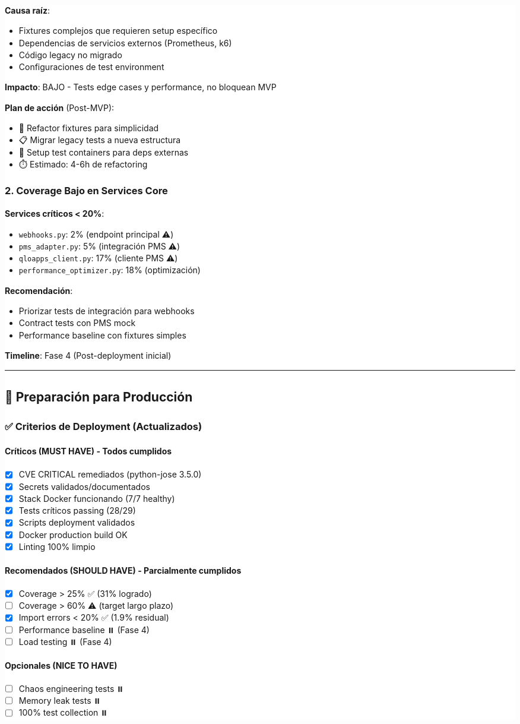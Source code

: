**Causa raíz**:
- Fixtures complejos que requieren setup específico
- Dependencias de servicios externos (Prometheus, k6)
- Código legacy no migrado
- Configuraciones de test environment

**Impacto**: BAJO - Tests edge cases y performance, no bloquean MVP

**Plan de acción** (Post-MVP):
- 🔧 Refactor fixtures para simplicidad
- 📋 Migrar legacy tests a nueva estructura
- 🐳 Setup test containers para deps externas
- ⏱️ Estimado: 4-6h de refactoring

### 2. Coverage Bajo en Services Core

**Services críticos < 20%**:
- `webhooks.py`: 2% (endpoint principal ⚠️)
- `pms_adapter.py`: 5% (integración PMS ⚠️)
- `qloapps_client.py`: 17% (cliente PMS ⚠️)
- `performance_optimizer.py`: 18% (optimización)

**Recomendación**: 
- Priorizar tests de integración para webhooks
- Contract tests con PMS mock
- Performance baseline con fixtures simples

**Timeline**: Fase 4 (Post-deployment inicial)

---

## 🚀 Preparación para Producción

### ✅ Criterios de Deployment (Actualizados)

#### Críticos (MUST HAVE) - Todos cumplidos
- [x] CVE CRITICAL remediados (python-jose 3.5.0)
- [x] Secrets validados/documentados
- [x] Stack Docker funcionando (7/7 healthy)
- [x] Tests críticos passing (28/29)
- [x] Scripts deployment validados
- [x] Docker production build OK
- [x] Linting 100% limpio

#### Recomendados (SHOULD HAVE) - Parcialmente cumplidos
- [x] Coverage > 25% ✅ (31% logrado)
- [ ] Coverage > 60% ⚠️ (target largo plazo)
- [x] Import errors < 20% ✅ (1.9% residual)
- [ ] Performance baseline ⏸️ (Fase 4)
- [ ] Load testing ⏸️ (Fase 4)

#### Opcionales (NICE TO HAVE)
- [ ] Chaos engineering tests ⏸️
- [ ] Memory leak tests ⏸️
- [ ] 100% test collection ⏸️

